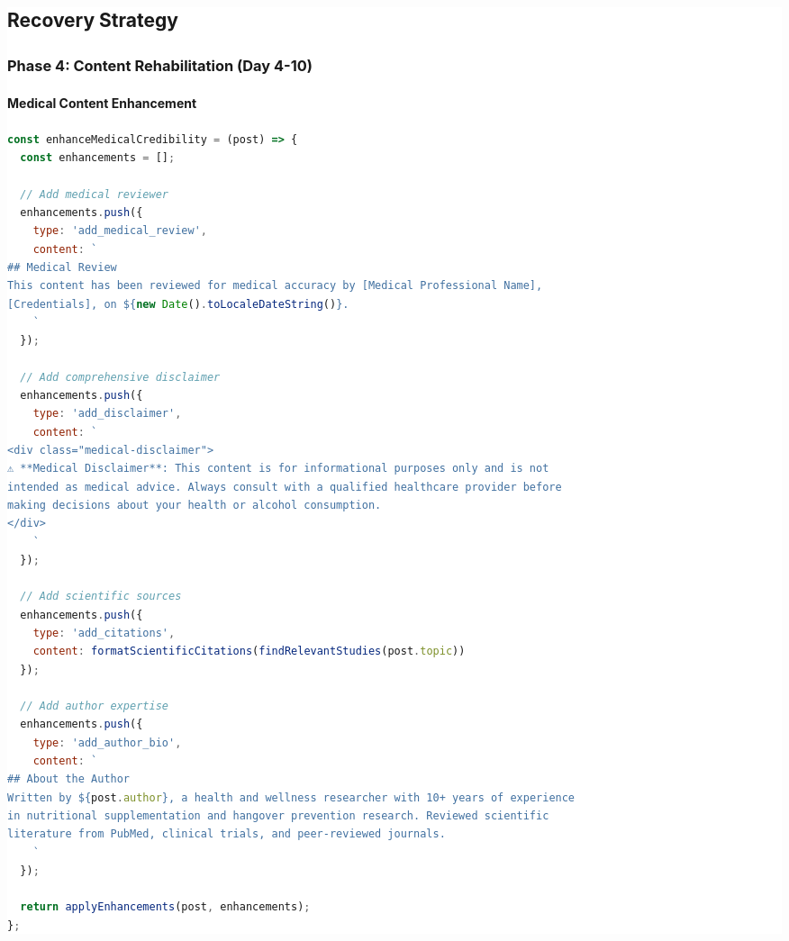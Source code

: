 ## Recovery Strategy

### Phase 4: Content Rehabilitation (Day 4-10)

#### Medical Content Enhancement
```javascript
const enhanceMedicalCredibility = (post) => {
  const enhancements = [];
  
  // Add medical reviewer
  enhancements.push({
    type: 'add_medical_review',
    content: `
## Medical Review
This content has been reviewed for medical accuracy by [Medical Professional Name], 
[Credentials], on ${new Date().toLocaleDateString()}.
    `
  });
  
  // Add comprehensive disclaimer
  enhancements.push({
    type: 'add_disclaimer',
    content: `
<div class="medical-disclaimer">
⚠️ **Medical Disclaimer**: This content is for informational purposes only and is not 
intended as medical advice. Always consult with a qualified healthcare provider before 
making decisions about your health or alcohol consumption.
</div>
    `
  });
  
  // Add scientific sources
  enhancements.push({
    type: 'add_citations',
    content: formatScientificCitations(findRelevantStudies(post.topic))
  });
  
  // Add author expertise
  enhancements.push({
    type: 'add_author_bio',
    content: `
## About the Author
Written by ${post.author}, a health and wellness researcher with 10+ years of experience 
in nutritional supplementation and hangover prevention research. Reviewed scientific 
literature from PubMed, clinical trials, and peer-reviewed journals.
    `
  });
  
  return applyEnhancements(post, enhancements);
};
```
